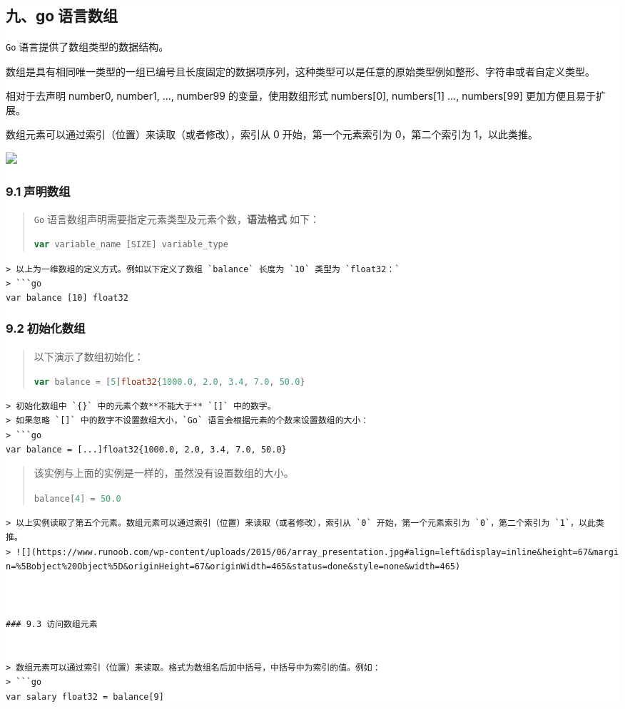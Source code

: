 ## 九、go 语言数组

`Go` 语言提供了数组类型的数据结构。

数组是具有相同唯一类型的一组已编号且长度固定的数据项序列，这种类型可以是任意的原始类型例如整形、字符串或者自定义类型。

相对于去声明 number0, number1, ..., number99 的变量，使用数组形式 numbers[0], numbers[1] ..., numbers[99] 更加方便且易于扩展。

数组元素可以通过索引（位置）来读取（或者修改），索引从 0 开始，第一个元素索引为 0，第二个索引为 1，以此类推。

![](https://www.runoob.com/wp-content/uploads/2015/06/goarray.png#align=left&display=inline&height=170&margin=%5Bobject%20Object%5D&originHeight=170&originWidth=650&status=done&style=none&width=650)

### 9.1 声明数组

> `Go` 语言数组声明需要指定元素类型及元素个数，**语法格式** 如下：
>
> ```go
> var variable_name [SIZE] variable_type
> ```

````
> 以上为一维数组的定义方式。例如以下定义了数组 `balance` 长度为 `10` 类型为 `float32：`
> ```go
var balance [10] float32
````

### 9.2 初始化数组

> 以下演示了数组初始化：
>
> ```go
> var balance = [5]float32{1000.0, 2.0, 3.4, 7.0, 50.0}
> ```

````
> 初始化数组中 `{}` 中的元素个数**不能大于** `[]` 中的数字。
> 如果忽略 `[]` 中的数字不设置数组大小，`Go` 语言会根据元素的个数来设置数组的大小：
> ```go
var balance = [...]float32{1000.0, 2.0, 3.4, 7.0, 50.0}
````

> 该实例与上面的实例是一样的，虽然没有设置数组的大小。
>
> ```go
> balance[4] = 50.0
> ```

````
> 以上实例读取了第五个元素。数组元素可以通过索引（位置）来读取（或者修改），索引从 `0` 开始，第一个元素索引为 `0`，第二个索引为 `1`，以此类推。
> ![](https://www.runoob.com/wp-content/uploads/2015/06/array_presentation.jpg#align=left&display=inline&height=67&margin=%5Bobject%20Object%5D&originHeight=67&originWidth=465&status=done&style=none&width=465)



### 9.3 访问数组元素


> 数组元素可以通过索引（位置）来读取。格式为数组名后加中括号，中括号中为索引的值。例如：
> ```go
var salary float32 = balance[9]
````
